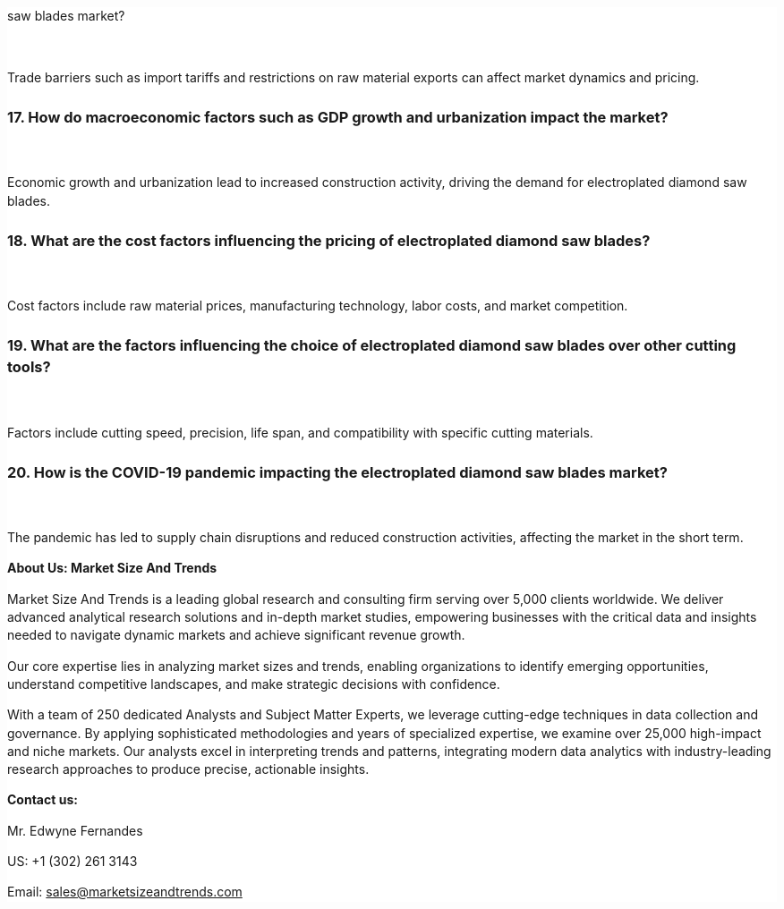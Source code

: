 saw blades market?</h3><p>&nbsp;</p><p>Trade barriers such as import tariffs and restrictions on raw material exports can affect market dynamics and pricing.</p><h3>17. How do macroeconomic factors such as GDP growth and urbanization impact the market?</h3><p>&nbsp;</p><p>Economic growth and urbanization lead to increased construction activity, driving the demand for electroplated diamond saw blades.</p><h3>18. What are the cost factors influencing the pricing of electroplated diamond saw blades?</h3><p>&nbsp;</p><p>Cost factors include raw material prices, manufacturing technology, labor costs, and market competition.</p><h3>19. What are the factors influencing the choice of electroplated diamond saw blades over other cutting tools?</h3><p>&nbsp;</p><p>Factors include cutting speed, precision, life span, and compatibility with specific cutting materials.</p><h3>20. How is the COVID-19 pandemic impacting the electroplated diamond saw blades market?</h3><p>&nbsp;</p><p>The pandemic has led to supply chain disruptions and reduced construction activities, affecting the market in the short term.</p></body></html></p><p><strong>About Us:&nbsp;Market Size And Trends</strong></p><p>Market Size And Trends&nbsp;is a leading global research and consulting firm serving over 5,000 clients worldwide. We deliver advanced analytical research solutions and in-depth market studies, empowering businesses with the critical data and insights needed to navigate dynamic markets and achieve significant revenue growth.</p><p>Our core expertise lies in analyzing market sizes and trends, enabling organizations to identify emerging opportunities, understand competitive landscapes, and make strategic decisions with confidence.</p><p>With a team of 250 dedicated Analysts and Subject Matter Experts, we leverage cutting-edge techniques in data collection and governance. By applying sophisticated methodologies and years of specialized expertise, we examine over 25,000 high-impact and niche markets. Our analysts excel in interpreting trends and patterns, integrating modern data analytics with industry-leading research approaches to produce precise, actionable insights.</p><p><strong>Contact us:</strong></p><p>Mr. Edwyne Fernandes</p><p>US: +1 (302) 261 3143</p><p>Email: <a href="mailto:sales@marketsizeandtrends.com">sales@marketsizeandtrends.com</a>&nbsp;</p>
